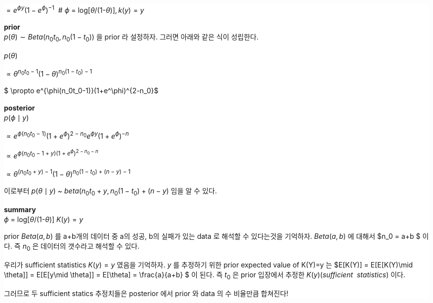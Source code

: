 $= e^{\phi y}(1-e^\phi)^{-1}\ \  \text{# $\phi$ = log[$\theta$/(1-$\theta$)]} , k(y) = y$ 



**prior**<br>$p(\theta) \sim Beta(n_0t_0,n_0(1-t_0))$ 을 prior 라 설정하자. 그러면 아래와 같은 식이 성립한다.

$p(\theta)$

$\propto \theta^{n_0 t_0 -1 }(1-\theta)^{n_0(1-t_0)-1}$

$ \propto e^{\phi(n_0t_0-1)}(1+e^\phi)^{2-n_0}$



**posterior**<br>$p(\phi \mid y)$

$\propto e^{\phi(n_0t_0 -1)}(1+e^\phi)^{2-n_0} e^{\phi y}(1+e^\phi)^{-n}$

$\propto e^{\phi(n_0 t_0 -1 +y)(1+e^\phi)^{2-n_0-n}}$

$\propto \theta^{(n_0t_0 +y)-1}(1-\theta)^{n_0(1-t_0)+(n-y)-1}$

이로부터 $p(\theta \mid y)$ ~ $beta(n_0t_0 + y , n_0 (1-t_0) + (n-y)$ 임을 알 수 있다.



**summary**<br>$\phi$ = log[$\theta$/(1-$\theta$)]  $K(y) = y$ 

prior $Beta(a,b)$ 를 a+b개의 데이터 중 a의 성공, b의 실패가 있는 data 로 해석할 수 있다는것을 기억하자.  $Beta(a,b)$ 에 대해서  $n_0 = a+b $ 이다. 즉 $n_0$ 은 데이터의 갯수라고 해석할 수 있다.

우리가 sufficient statistics $K(y) = y$ 였음을 기억하자.  $y$ 를 추정하기 위한  prior expected value of K(Y)=y 는 $E[K(Y)] = E[E[K(Y)\mid \theta]] = E[E[y\mid \theta]] = E[\theta] = \frac{a}{a+b} $ 이 된다. 즉 $t_0$ 은 prior 입장에서 추정한 $K(y)(sufficient \ \ statistics)$ 이다.  

그러므로 두 sufficient statics 추정치들은 posterior 에서 prior 와 data 의 수 비율만큼 합쳐진다! 

